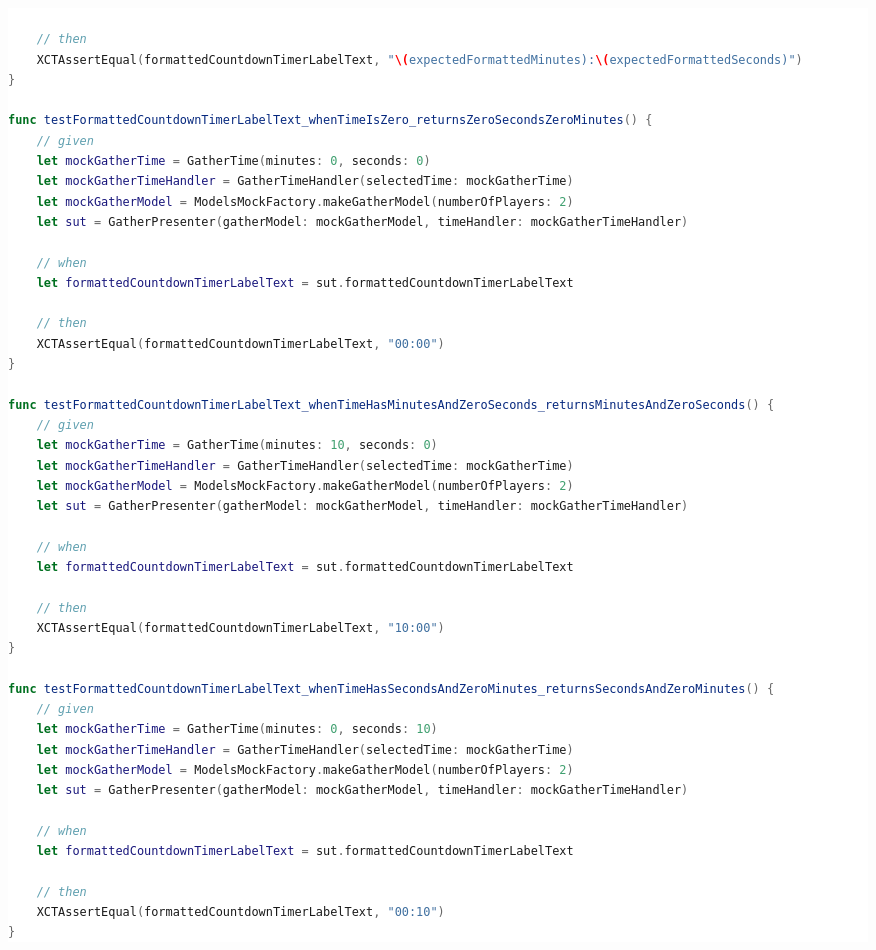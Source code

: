 ```swift
    
    // then
    XCTAssertEqual(formattedCountdownTimerLabelText, "\(expectedFormattedMinutes):\(expectedFormattedSeconds)")
}

func testFormattedCountdownTimerLabelText_whenTimeIsZero_returnsZeroSecondsZeroMinutes() {
    // given
    let mockGatherTime = GatherTime(minutes: 0, seconds: 0)
    let mockGatherTimeHandler = GatherTimeHandler(selectedTime: mockGatherTime)
    let mockGatherModel = ModelsMockFactory.makeGatherModel(numberOfPlayers: 2)
    let sut = GatherPresenter(gatherModel: mockGatherModel, timeHandler: mockGatherTimeHandler)
    
    // when
    let formattedCountdownTimerLabelText = sut.formattedCountdownTimerLabelText
    
    // then
    XCTAssertEqual(formattedCountdownTimerLabelText, "00:00")
}

func testFormattedCountdownTimerLabelText_whenTimeHasMinutesAndZeroSeconds_returnsMinutesAndZeroSeconds() {
    // given
    let mockGatherTime = GatherTime(minutes: 10, seconds: 0)
    let mockGatherTimeHandler = GatherTimeHandler(selectedTime: mockGatherTime)
    let mockGatherModel = ModelsMockFactory.makeGatherModel(numberOfPlayers: 2)
    let sut = GatherPresenter(gatherModel: mockGatherModel, timeHandler: mockGatherTimeHandler)
    
    // when
    let formattedCountdownTimerLabelText = sut.formattedCountdownTimerLabelText
    
    // then
    XCTAssertEqual(formattedCountdownTimerLabelText, "10:00")
}

func testFormattedCountdownTimerLabelText_whenTimeHasSecondsAndZeroMinutes_returnsSecondsAndZeroMinutes() {
    // given
    let mockGatherTime = GatherTime(minutes: 0, seconds: 10)
    let mockGatherTimeHandler = GatherTimeHandler(selectedTime: mockGatherTime)
    let mockGatherModel = ModelsMockFactory.makeGatherModel(numberOfPlayers: 2)
    let sut = GatherPresenter(gatherModel: mockGatherModel, timeHandler: mockGatherTimeHandler)
    
    // when
    let formattedCountdownTimerLabelText = sut.formattedCountdownTimerLabelText
    
    // then
    XCTAssertEqual(formattedCountdownTimerLabelText, "00:10")
}
```
